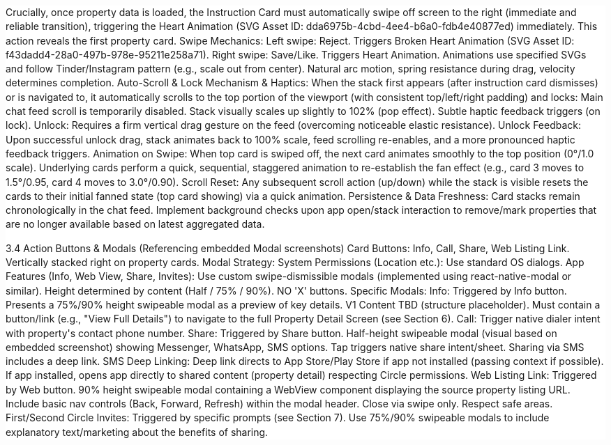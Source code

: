 Crucially, once property data is loaded, the Instruction Card must automatically swipe off screen to the right (immediate and reliable transition), triggering the Heart Animation (SVG Asset ID: dda6975b-4cbd-4ee4-b6a0-fdb4e40877ed) immediately. This action reveals the first property card.
Swipe Mechanics:
Left swipe: Reject. Triggers Broken Heart Animation (SVG Asset ID: f43dadd4-28a0-497b-978e-95211e258a71).
Right swipe: Save/Like. Triggers Heart Animation.
Animations use specified SVGs and follow Tinder/Instagram pattern (e.g., scale out from center).
Natural arc motion, spring resistance during drag, velocity determines completion.
Auto-Scroll & Lock Mechanism & Haptics:
When the stack first appears (after instruction card dismisses) or is navigated to, it automatically scrolls to the top portion of the viewport (with consistent top/left/right padding) and locks:
Main chat feed scroll is temporarily disabled.
Stack visually scales up slightly to 102% (pop effect).
Subtle haptic feedback triggers (on lock).
Unlock: Requires a firm vertical drag gesture on the feed (overcoming noticeable elastic resistance).
Unlock Feedback: Upon successful unlock drag, stack animates back to 100% scale, feed scrolling re-enables, and a more pronounced haptic feedback triggers.
Animation on Swipe: When top card is swiped off, the next card animates smoothly to the top position (0°/1.0 scale). Underlying cards perform a quick, sequential, staggered animation to re-establish the fan effect (e.g., card 3 moves to 1.5°/0.95, card 4 moves to 3.0°/0.90).
Scroll Reset: Any subsequent scroll action (up/down) while the stack is visible resets the cards to their initial fanned state (top card showing) via a quick animation.
Persistence & Data Freshness: Card stacks remain chronologically in the chat feed. Implement background checks upon app open/stack interaction to remove/mark properties that are no longer available based on latest aggregated data.






3.4 Action Buttons & Modals (Referencing embedded Modal screenshots)
Card Buttons: Info, Call, Share, Web Listing Link. Vertically stacked right on property cards.
Modal Strategy:
System Permissions (Location etc.): Use standard OS dialogs.
App Features (Info, Web View, Share, Invites): Use custom swipe-dismissible modals (implemented using react-native-modal or similar). Height determined by content (Half / 75% / 90%). NO 'X' buttons.
Specific Modals:
Info: Triggered by Info button. Presents a 75%/90% height swipeable modal as a preview of key details. V1 Content TBD (structure placeholder). Must contain a button/link (e.g., "View Full Details") to navigate to the full Property Detail Screen (see Section 6).
Call: Trigger native dialer intent with property's contact phone number.
Share: Triggered by Share button. Half-height swipeable modal (visual based on embedded screenshot) showing Messenger, WhatsApp, SMS options. Tap triggers native share intent/sheet. Sharing via SMS includes a deep link.
SMS Deep Linking: Deep link directs to App Store/Play Store if app not installed (passing context if possible). If app installed, opens app directly to shared content (property detail) respecting Circle permissions.
Web Listing Link: Triggered by Web button. 90% height swipeable modal containing a WebView component displaying the source property listing URL. Include basic nav controls (Back, Forward, Refresh) within the modal header. Close via swipe only. Respect safe areas.
First/Second Circle Invites: Triggered by specific prompts (see Section 7). Use 75%/90% swipeable modals to include explanatory text/marketing about the benefits of sharing.
